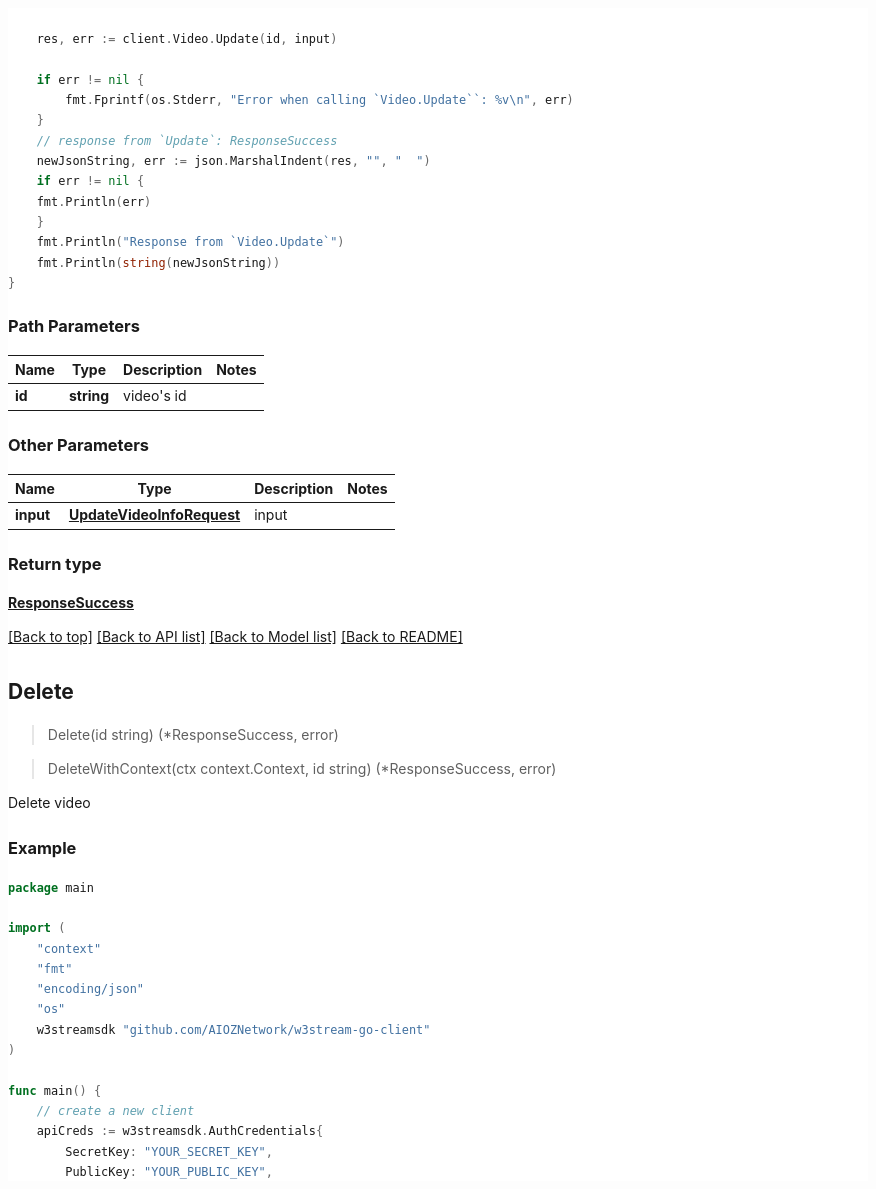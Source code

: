```go
    
    res, err := client.Video.Update(id, input)

    if err != nil {
        fmt.Fprintf(os.Stderr, "Error when calling `Video.Update``: %v\n", err)
    }
    // response from `Update`: ResponseSuccess
    newJsonString, err := json.MarshalIndent(res, "", "  ")
    if err != nil {
    fmt.Println(err)
    }
    fmt.Println("Response from `Video.Update`")
    fmt.Println(string(newJsonString))
}
```
### Path Parameters


Name | Type | Description  | Notes
------------- | ------------- | ------------- | -------------
**id** | **string** | video&#39;s id | 

### Other Parameters



Name | Type | Description  | Notes
------------- | ------------- | ------------- | -------------
**input** | [**UpdateVideoInfoRequest**](UpdateVideoInfoRequest.md) | input | 

### Return type

[**ResponseSuccess**](ResponseSuccess.md)

[[Back to top]](#) [[Back to API list]](../README.md#documentation-for-api-endpoints)
[[Back to Model list]](../README.md#documentation-for-models)
[[Back to README]](../README.md)


## Delete

> Delete(id string) (*ResponseSuccess, error)

> DeleteWithContext(ctx context.Context, id string) (*ResponseSuccess, error)


Delete video



### Example

```go
package main

import (
    "context"
    "fmt"
    "encoding/json"
    "os"
    w3streamsdk "github.com/AIOZNetwork/w3stream-go-client"
)

func main() {
    // create a new client
    apiCreds := w3streamsdk.AuthCredentials{
		SecretKey: "YOUR_SECRET_KEY",
		PublicKey: "YOUR_PUBLIC_KEY",
```